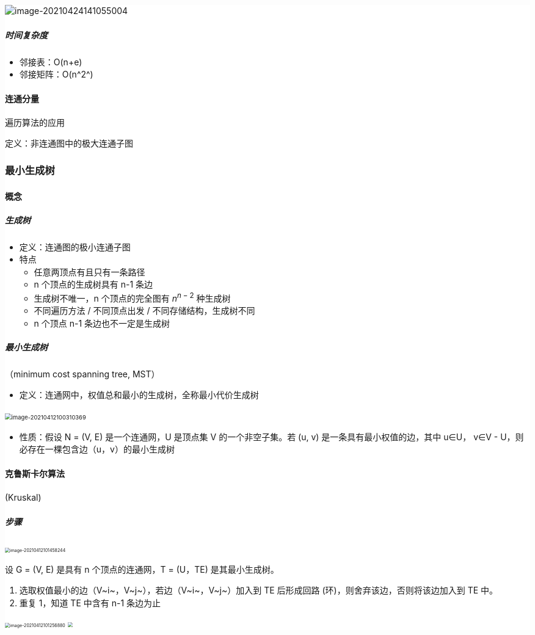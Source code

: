 ![image-20210424141055004](http://public.file.lvshuhuai.cn/images\image-20210424141055004.png)

##### 时间复杂度

- 邻接表：O(n+e)
- 邻接矩阵：O(n^2^)

#### 连通分量

遍历算法的应用

定义：非连通图中的极大连通子图

### 最小生成树

#### 概念

##### 生成树

- 定义：连通图的极小连通子图
- 特点
  - 任意两顶点有且只有一条路径
  - n 个顶点的生成树具有 n-1 条边
  - 生成树不唯一，n 个顶点的完全图有 $n^{n-2}$ 种生成树
  - 不同遍历方法 / 不同顶点出发 / 不同存储结构，生成树不同
  - n 个顶点 n-1 条边也不一定是生成树

##### 最小生成树

（minimum cost spanning tree, MST）

- 定义：连通网中，权值总和最小的生成树，全称最小代价生成树

<img src="http://public.file.lvshuhuai.cn/images\image-20210412100310369.png" alt="image-20210412100310369" style="zoom:67%;" />

- 性质：假设 N = (V, E) 是一个连通网，U 是顶点集 V 的一个非空子集。若 (u, v) 是一条具有最小权值的边，其中 u∈U， v∈V - U，则必存在一棵包含边（u，v）的最小生成树

#### 克鲁斯卡尔算法

(Kruskal)

##### 步骤

<img src="http://public.file.lvshuhuai.cn/images\image-20210412101458244.png" alt="image-20210412101458244" style="zoom: 50%;" />

设 G = (V, E) 是具有 n 个顶点的连通网，T = (U，TE) 是其最小生成树。

1. 选取权值最小的边（V~i~，V~j~），若边（V~i~，V~j~）加入到 TE 后形成回路 (环)，则舍弃该边，否则将该边加入到 TE 中。
2. 重复 1，知道 TE 中含有 n-1 条边为止

<img src="http://public.file.lvshuhuai.cn/images\image-20210412101256880.png" alt="image-20210412101256880" style="zoom:50%;" />

<img src="http://public.file.lvshuhuai.cn/images\image-20210412101237144.png" style="zoom:50%;" />
